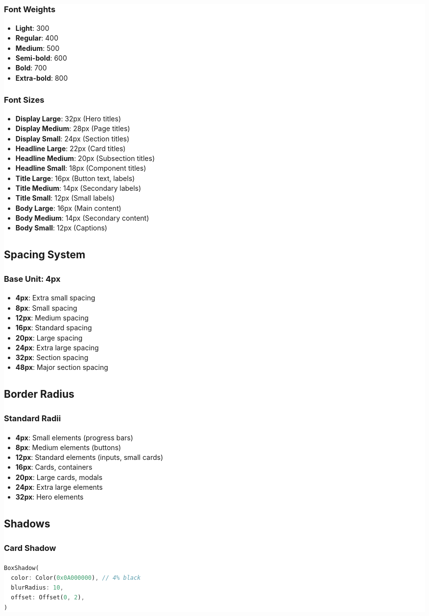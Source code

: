 ### Font Weights
- **Light**: 300
- **Regular**: 400
- **Medium**: 500
- **Semi-bold**: 600
- **Bold**: 700
- **Extra-bold**: 800

### Font Sizes
- **Display Large**: 32px (Hero titles)
- **Display Medium**: 28px (Page titles)
- **Display Small**: 24px (Section titles)
- **Headline Large**: 22px (Card titles)
- **Headline Medium**: 20px (Subsection titles)
- **Headline Small**: 18px (Component titles)
- **Title Large**: 16px (Button text, labels)
- **Title Medium**: 14px (Secondary labels)
- **Title Small**: 12px (Small labels)
- **Body Large**: 16px (Main content)
- **Body Medium**: 14px (Secondary content)
- **Body Small**: 12px (Captions)

## Spacing System

### Base Unit: 4px
- **4px**: Extra small spacing
- **8px**: Small spacing
- **12px**: Medium spacing
- **16px**: Standard spacing
- **20px**: Large spacing
- **24px**: Extra large spacing
- **32px**: Section spacing
- **48px**: Major section spacing

## Border Radius

### Standard Radii
- **4px**: Small elements (progress bars)
- **8px**: Medium elements (buttons)
- **12px**: Standard elements (inputs, small cards)
- **16px**: Cards, containers
- **20px**: Large cards, modals
- **24px**: Extra large elements
- **32px**: Hero elements

## Shadows

### Card Shadow
```dart
BoxShadow(
  color: Color(0x0A000000), // 4% black
  blurRadius: 10,
  offset: Offset(0, 2),
)
```
